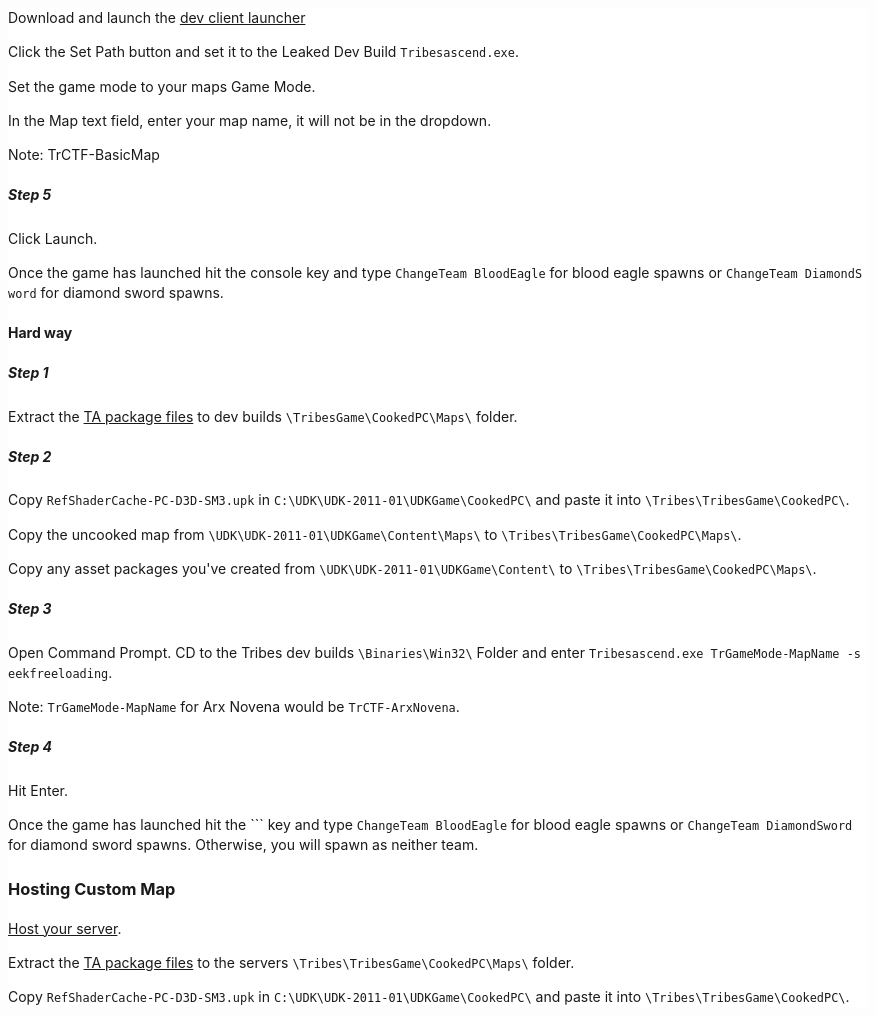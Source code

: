 Download and launch the [dev client launcher](http://library.theexiled.pwnageservers.com/file.php?id=2942)

Click the Set Path button and set it to the Leaked Dev Build `Tribesascend.exe`.

Set the game mode to your maps Game Mode.

In the Map text field, enter your map name, it will not be in the dropdown. 

Note: TrCTF-BasicMap

##### Step 5

Click Launch.

Once the game has launched hit the console key and type `ChangeTeam BloodEagle` for blood eagle spawns or `ChangeTeam DiamondSword` for diamond sword spawns.

####  Hard way

##### Step 1

Extract the [TA package files](https://drive.google.com/file/d/1u_nItIPxeA79Im8tXgg3Q41RS2iBAT_O/view?usp=sharing) to dev builds `\TribesGame\CookedPC\Maps\` folder.

##### Step 2

Copy `RefShaderCache-PC-D3D-SM3.upk` in `C:\UDK\UDK-2011-01\UDKGame\CookedPC\` and paste it into `\Tribes\TribesGame\CookedPC\`.

Copy the uncooked map from `\UDK\UDK-2011-01\UDKGame\Content\Maps\` to `\Tribes\TribesGame\CookedPC\Maps\`.

Copy any asset packages you've created from `\UDK\UDK-2011-01\UDKGame\Content\` to `\Tribes\TribesGame\CookedPC\Maps\`.

##### Step 3

Open Command Prompt. CD to the Tribes dev builds `\Binaries\Win32\` Folder and enter `Tribesascend.exe TrGameMode-MapName -seekfreeloading`.

Note: `TrGameMode-MapName` for Arx Novena would be `TrCTF-ArxNovena`.

##### Step 4

Hit Enter.

Once the game has launched hit the ``` key and type `ChangeTeam BloodEagle` for blood eagle spawns or `ChangeTeam DiamondSword` for diamond sword spawns. Otherwise, you will spawn as neither team.

### Hosting Custom Map

[Host your server](https://github.com/Griffon26/taserver/blob/master/docs/user_manual/hosting_a_game_server).

Extract the [TA package files](https://drive.google.com/file/d/1u_nItIPxeA79Im8tXgg3Q41RS2iBAT_O/view?usp=sharing) to the servers `\Tribes\TribesGame\CookedPC\Maps\` folder.

Copy `RefShaderCache-PC-D3D-SM3.upk` in `C:\UDK\UDK-2011-01\UDKGame\CookedPC\` and paste it into `\Tribes\TribesGame\CookedPC\`.
